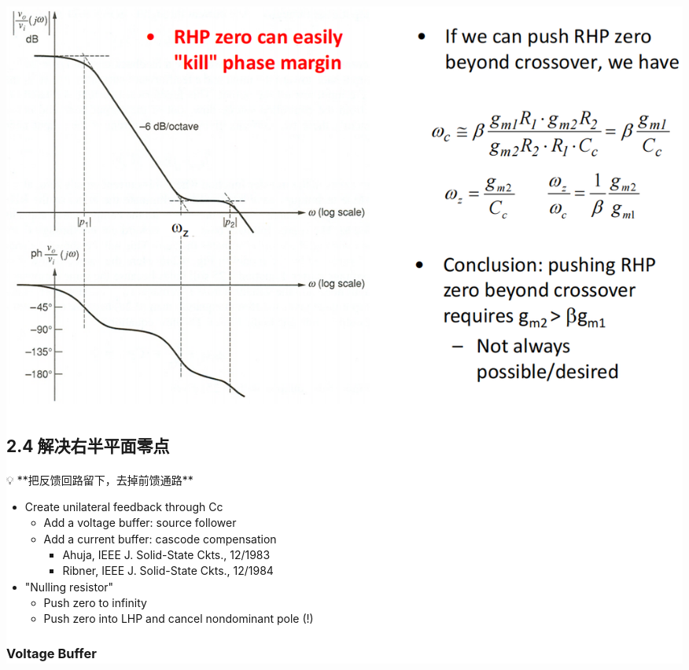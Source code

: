 ![Untitled](IMAGE/Untitled%2014.png)

## 2.4 解决右半平面零点

<aside>
💡 **把反馈回路留下，去掉前馈通路**

</aside>

- Create unilateral feedback through Cc
    - Add a voltage buffer: source follower
    - Add a current buffer: cascode compensation
        - Ahuja, IEEE J. Solid-State Ckts., 12/1983
        - Ribner, IEEE J. Solid-State Ckts., 12/1984
- "Nulling resistor"
    - Push zero to infinity
    - Push zero into LHP and cancel nondominant pole (!)

### Voltage Buffer
